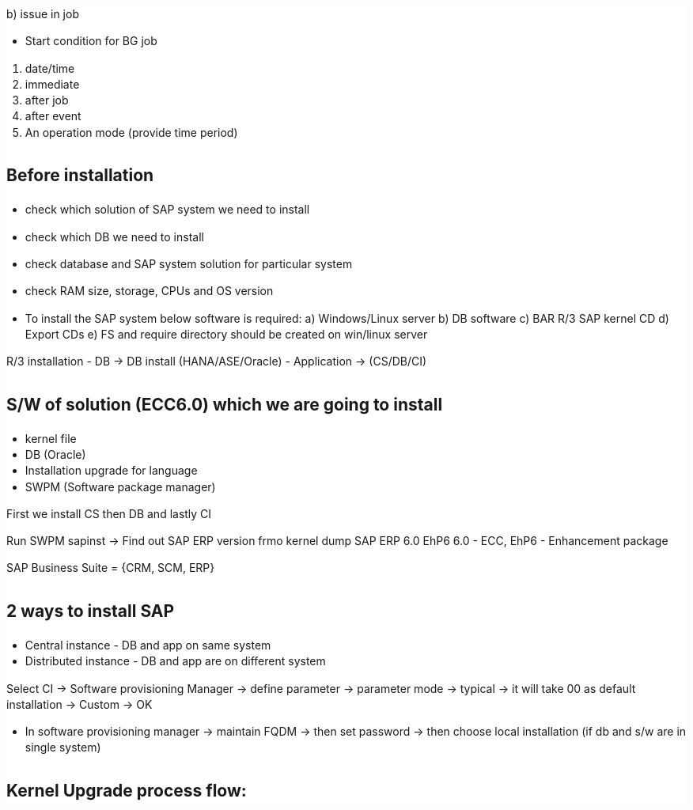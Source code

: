   b) issue in job

- Start condition for BG job

1. date/time
2. immediate
3. after job
4. after event
5. An operation mode (provide time period)

## Before installation

- check which solution of SAP system we need to install
- check which DB we need to install
- check database and SAP system solution for particular system
- check RAM size, storage, CPUs and OS version

- To install the SAP system below software is required:
  a) Windows/Linux server
  b) DB software
  c) BAR R/3 SAP kernel CD
  d) Export CDs
  e) FS and require directory should be created on win/linux server

R/3 installation - DB -> DB install (HANA/ASE/Oracle) - Application -> (CS/DB/CI)

## S/W of solution (ECC6.0) which we are going to install

- kernel file
- DB (Oracle)
- Installation upgrade for language
- SWPM (Software package manager)

First we install CS then DB and lastly CI

Run SWPM
sapinst -> Find out SAP ERP version frmo kernel dump
SAP ERP 6.0 EhP6
6.0 - ECC, EhP6 - Enhancement package

SAP Business Suite = {CRM, SCM, ERP}

## 2 ways to install SAP

- Central instance - DB and app on same system
- Distributed instance - DB and app are on different system

Select CI -> Software provisioning Manager -> define parameter -> parameter mode -> typical -> it will take 00 as default installation -> Custom -> OK

- In software provisioning manager -> maintain FQDM -> then set password -> then choose local installation (if db and s/w are in single system)

## Kernel Upgrade process flow:
